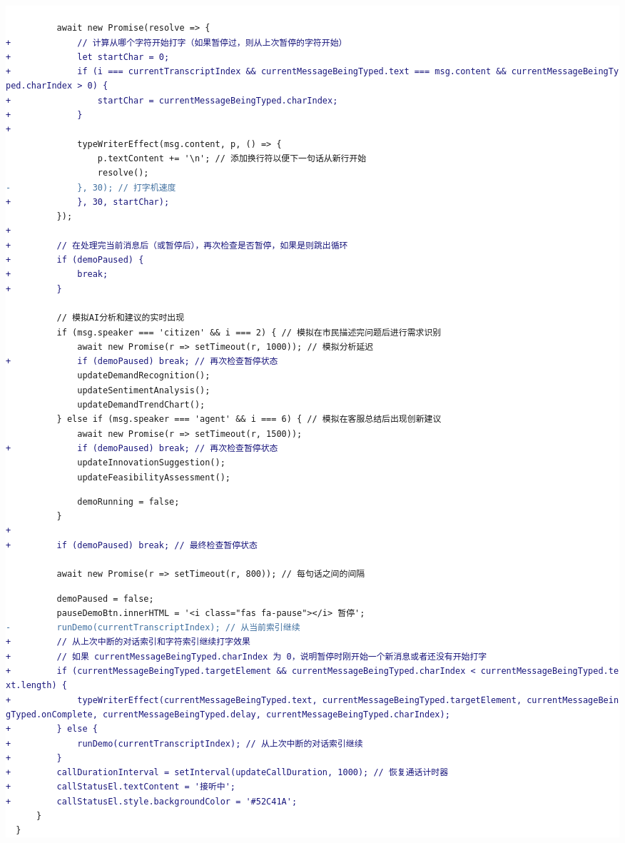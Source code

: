 ```diff
  
          await new Promise(resolve => {
+             // 计算从哪个字符开始打字（如果暂停过，则从上次暂停的字符开始）
+             let startChar = 0;
+             if (i === currentTranscriptIndex && currentMessageBeingTyped.text === msg.content && currentMessageBeingTyped.charIndex > 0) {
+                 startChar = currentMessageBeingTyped.charIndex;
+             }
+             
              typeWriterEffect(msg.content, p, () => {
                  p.textContent += '\n'; // 添加换行符以便下一句话从新行开始
                  resolve();
-             }, 30); // 打字机速度
+             }, 30, startChar);
          });
+         
+         // 在处理完当前消息后（或暂停后），再次检查是否暂停，如果是则跳出循环
+         if (demoPaused) {
+             break;
+         }
  
          // 模拟AI分析和建议的实时出现
          if (msg.speaker === 'citizen' && i === 2) { // 模拟在市民描述完问题后进行需求识别
              await new Promise(r => setTimeout(r, 1000)); // 模拟分析延迟
+             if (demoPaused) break; // 再次检查暂停状态
              updateDemandRecognition();
              updateSentimentAnalysis();
              updateDemandTrendChart();
          } else if (msg.speaker === 'agent' && i === 6) { // 模拟在客服总结后出现创新建议
              await new Promise(r => setTimeout(r, 1500));
+             if (demoPaused) break; // 再次检查暂停状态
              updateInnovationSuggestion();
              updateFeasibilityAssessment();
```

```diff
              demoRunning = false;
          }
+ 
+         if (demoPaused) break; // 最终检查暂停状态
  
          await new Promise(r => setTimeout(r, 800)); // 每句话之间的间隔
```

```diff
          demoPaused = false;
          pauseDemoBtn.innerHTML = '<i class="fas fa-pause"></i> 暂停';
-         runDemo(currentTranscriptIndex); // 从当前索引继续
+         // 从上次中断的对话索引和字符索引继续打字效果
+         // 如果 currentMessageBeingTyped.charIndex 为 0，说明暂停时刚开始一个新消息或者还没有开始打字
+         if (currentMessageBeingTyped.targetElement && currentMessageBeingTyped.charIndex < currentMessageBeingTyped.text.length) {
+             typeWriterEffect(currentMessageBeingTyped.text, currentMessageBeingTyped.targetElement, currentMessageBeingTyped.onComplete, currentMessageBeingTyped.delay, currentMessageBeingTyped.charIndex);
+         } else {
+             runDemo(currentTranscriptIndex); // 从上次中断的对话索引继续
+         }
+         callDurationInterval = setInterval(updateCallDuration, 1000); // 恢复通话计时器
+         callStatusEl.textContent = '接听中';
+         callStatusEl.style.backgroundColor = '#52C41A';
      }
  }
```
